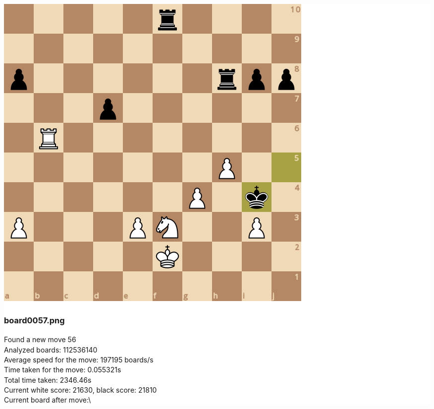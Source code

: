 ![board0056.png](images/board0056.png)

### board0057.png

Found a new move 56\
Analyzed boards: 112536140\
Average speed for the move: 197195 boards/s\
Time taken for the move: 0.055321s\
Total time taken: 2346.46s\
Current white score: 21630, black score: 21810\
Current board after move:\